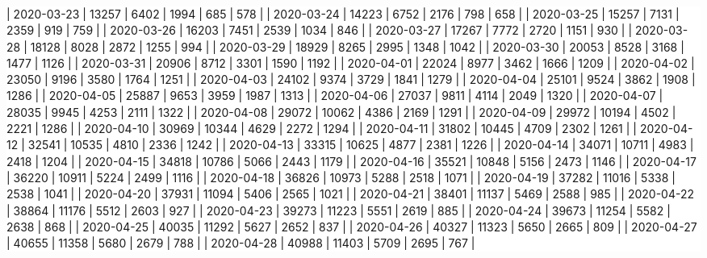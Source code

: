 | 2020-03-23 | 13257 | 6402 | 1994 | 685 | 578 |
| 2020-03-24 | 14223 | 6752 | 2176 | 798 | 658 |
| 2020-03-25 | 15257 | 7131 | 2359 | 919 | 759 |
| 2020-03-26 | 16203 | 7451 | 2539 | 1034 | 846 |
| 2020-03-27 | 17267 | 7772 | 2720 | 1151 | 930 |
| 2020-03-28 | 18128 | 8028 | 2872 | 1255 | 994 |
| 2020-03-29 | 18929 | 8265 | 2995 | 1348 | 1042 |
| 2020-03-30 | 20053 | 8528 | 3168 | 1477 | 1126 |
| 2020-03-31 | 20906 | 8712 | 3301 | 1590 | 1192 |
| 2020-04-01 | 22024 | 8977 | 3462 | 1666 | 1209 |
| 2020-04-02 | 23050 | 9196 | 3580 | 1764 | 1251 |
| 2020-04-03 | 24102 | 9374 | 3729 | 1841 | 1279 |
| 2020-04-04 | 25101 | 9524 | 3862 | 1908 | 1286 |
| 2020-04-05 | 25887 | 9653 | 3959 | 1987 | 1313 |
| 2020-04-06 | 27037 | 9811 | 4114 | 2049 | 1320 |
| 2020-04-07 | 28035 | 9945 | 4253 | 2111 | 1322 |
| 2020-04-08 | 29072 | 10062 | 4386 | 2169 | 1291 |
| 2020-04-09 | 29972 | 10194 | 4502 | 2221 | 1286 |
| 2020-04-10 | 30969 | 10344 | 4629 | 2272 | 1294 |
| 2020-04-11 | 31802 | 10445 | 4709 | 2302 | 1261 |
| 2020-04-12 | 32541 | 10535 | 4810 | 2336 | 1242 |
| 2020-04-13 | 33315 | 10625 | 4877 | 2381 | 1226 |
| 2020-04-14 | 34071 | 10711 | 4983 | 2418 | 1204 |
| 2020-04-15 | 34818 | 10786 | 5066 | 2443 | 1179 |
| 2020-04-16 | 35521 | 10848 | 5156 | 2473 | 1146 |
| 2020-04-17 | 36220 | 10911 | 5224 | 2499 | 1116 |
| 2020-04-18 | 36826 | 10973 | 5288 | 2518 | 1071 |
| 2020-04-19 | 37282 | 11016 | 5338 | 2538 | 1041 |
| 2020-04-20 | 37931 | 11094 | 5406 | 2565 | 1021 |
| 2020-04-21 | 38401 | 11137 | 5469 | 2588 | 985 |
| 2020-04-22 | 38864 | 11176 | 5512 | 2603 | 927 |
| 2020-04-23 | 39273 | 11223 | 5551 | 2619 | 885 |
| 2020-04-24 | 39673 | 11254 | 5582 | 2638 | 868 |
| 2020-04-25 | 40035 | 11292 | 5627 | 2652 | 837 |
| 2020-04-26 | 40327 | 11323 | 5650 | 2665 | 809 |
| 2020-04-27 | 40655 | 11358 | 5680 | 2679 | 788 |
| 2020-04-28 | 40988 | 11403 | 5709 | 2695 | 767 |